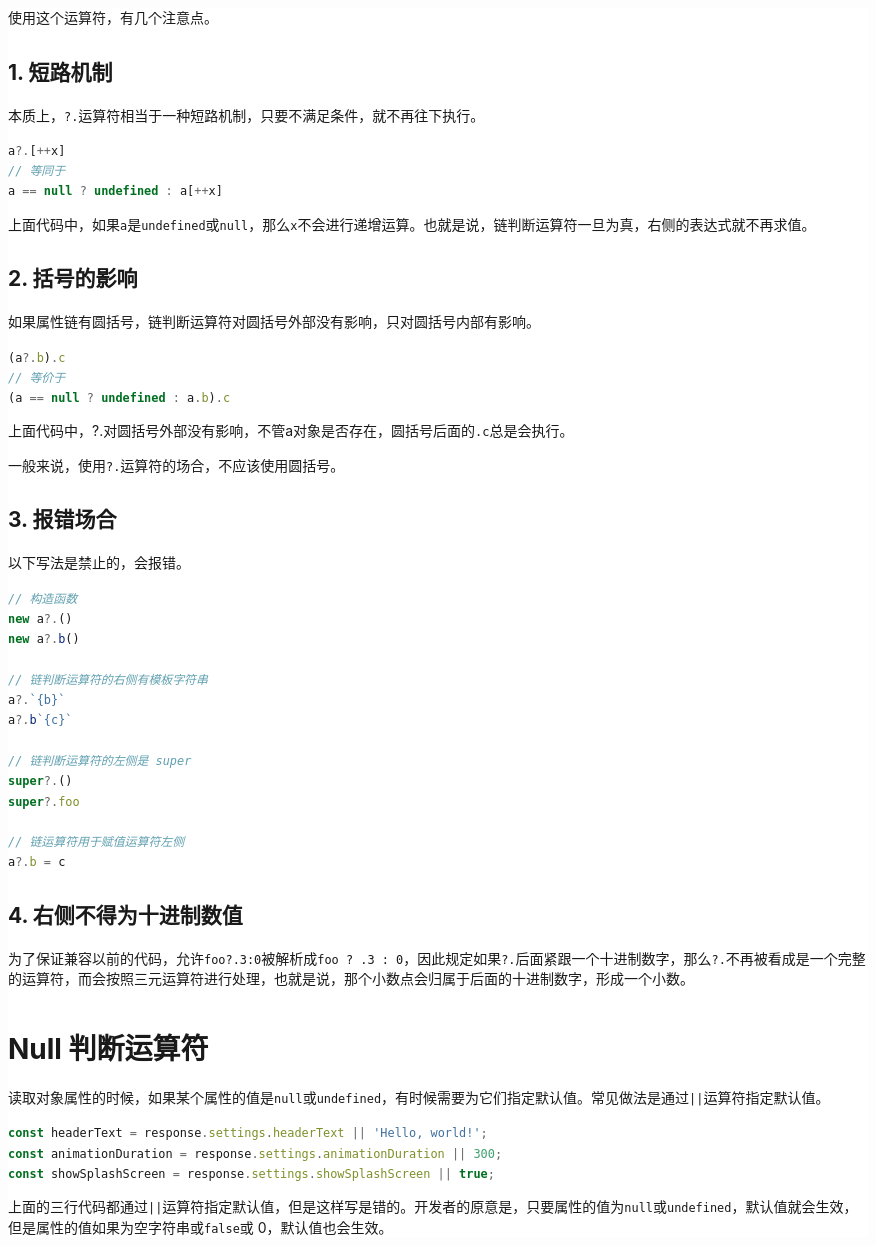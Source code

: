使用这个运算符，有几个注意点。
## 1. 短路机制
本质上，`?.`运算符相当于一种短路机制，只要不满足条件，就不再往下执行。
```js
a?.[++x]
// 等同于
a == null ? undefined : a[++x]
```
上面代码中，如果`a`是`undefined`或`null`，那么`x`不会进行递增运算。也就是说，链判断运算符一旦为真，右侧的表达式就不再求值。
## 2. 括号的影响
如果属性链有圆括号，链判断运算符对圆括号外部没有影响，只对圆括号内部有影响。
```js
(a?.b).c
// 等价于
(a == null ? undefined : a.b).c
```
上面代码中，?.对圆括号外部没有影响，不管a对象是否存在，圆括号后面的`.c`总是会执行。

一般来说，使用`?.`运算符的场合，不应该使用圆括号。
## 3. 报错场合
以下写法是禁止的，会报错。
```js
// 构造函数
new a?.()
new a?.b()

// 链判断运算符的右侧有模板字符串
a?.`{b}`
a?.b`{c}`

// 链判断运算符的左侧是 super
super?.()
super?.foo

// 链运算符用于赋值运算符左侧
a?.b = c
```
## 4. 右侧不得为十进制数值
为了保证兼容以前的代码，允许`foo?.3:0`被解析成`foo ? .3 : 0`，因此规定如果`?.`后面紧跟一个十进制数字，那么`?.`不再被看成是一个完整的运算符，而会按照三元运算符进行处理，也就是说，那个小数点会归属于后面的十进制数字，形成一个小数。
# Null 判断运算符
读取对象属性的时候，如果某个属性的值是`null`或`undefined`，有时候需要为它们指定默认值。常见做法是通过`||`运算符指定默认值。
```js
const headerText = response.settings.headerText || 'Hello, world!';
const animationDuration = response.settings.animationDuration || 300;
const showSplashScreen = response.settings.showSplashScreen || true;
```
上面的三行代码都通过`||`运算符指定默认值，但是这样写是错的。开发者的原意是，只要属性的值为`null`或`undefined`，默认值就会生效，但是属性的值如果为空字符串或`false`或 0，默认值也会生效。
